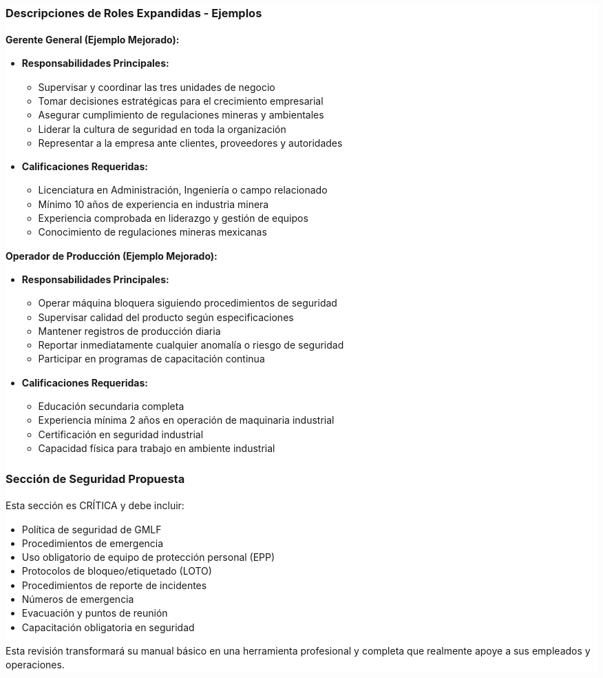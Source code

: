 ### Descripciones de Roles Expandidas - Ejemplos

**Gerente General (Ejemplo Mejorado):**

- **Responsabilidades Principales:**
  - Supervisar y coordinar las tres unidades de negocio
  - Tomar decisiones estratégicas para el crecimiento empresarial
  - Asegurar cumplimiento de regulaciones mineras y ambientales
  - Liderar la cultura de seguridad en toda la organización
  - Representar a la empresa ante clientes, proveedores y autoridades

- **Calificaciones Requeridas:**
  - Licenciatura en Administración, Ingeniería o campo relacionado
  - Mínimo 10 años de experiencia en industria minera
  - Experiencia comprobada en liderazgo y gestión de equipos
  - Conocimiento de regulaciones mineras mexicanas

**Operador de Producción (Ejemplo Mejorado):**

- **Responsabilidades Principales:**
  - Operar máquina bloquera siguiendo procedimientos de seguridad
  - Supervisar calidad del producto según especificaciones
  - Mantener registros de producción diaria
  - Reportar inmediatamente cualquier anomalía o riesgo de seguridad
  - Participar en programas de capacitación continua

- **Calificaciones Requeridas:**
  - Educación secundaria completa
  - Experiencia mínima 2 años en operación de maquinaria industrial
  - Certificación en seguridad industrial
  - Capacidad física para trabajo en ambiente industrial

### Sección de Seguridad Propuesta

Esta sección es CRÍTICA y debe incluir:

- Política de seguridad de GMLF
- Procedimientos de emergencia
- Uso obligatorio de equipo de protección personal (EPP)
- Protocolos de bloqueo/etiquetado (LOTO)
- Procedimientos de reporte de incidentes
- Números de emergencia
- Evacuación y puntos de reunión
- Capacitación obligatoria en seguridad

Esta revisión transformará su manual básico en una herramienta profesional y completa que realmente apoye a sus empleados y operaciones.
